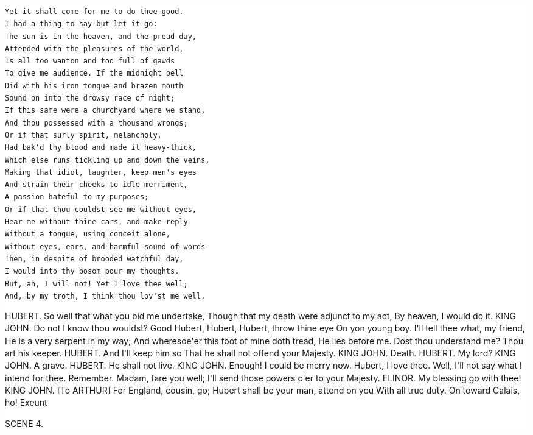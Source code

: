     Yet it shall come for me to do thee good.
    I had a thing to say-but let it go:
    The sun is in the heaven, and the proud day,
    Attended with the pleasures of the world,
    Is all too wanton and too full of gawds
    To give me audience. If the midnight bell
    Did with his iron tongue and brazen mouth
    Sound on into the drowsy race of night;
    If this same were a churchyard where we stand,
    And thou possessed with a thousand wrongs;
    Or if that surly spirit, melancholy,
    Had bak'd thy blood and made it heavy-thick,
    Which else runs tickling up and down the veins,
    Making that idiot, laughter, keep men's eyes
    And strain their cheeks to idle merriment,
    A passion hateful to my purposes;
    Or if that thou couldst see me without eyes,
    Hear me without thine cars, and make reply
    Without a tongue, using conceit alone,
    Without eyes, ears, and harmful sound of words-
    Then, in despite of brooded watchful day,
    I would into thy bosom pour my thoughts.
    But, ah, I will not! Yet I love thee well;
    And, by my troth, I think thou lov'st me well.
  HUBERT. So well that what you bid me undertake,
    Though that my death were adjunct to my act,
    By heaven, I would do it.
  KING JOHN. Do not I know thou wouldst?
    Good Hubert, Hubert, Hubert, throw thine eye
    On yon young boy. I'll tell thee what, my friend,
    He is a very serpent in my way;
    And wheresoe'er this foot of mine doth tread,
    He lies before me. Dost thou understand me?
    Thou art his keeper.
  HUBERT. And I'll keep him so
    That he shall not offend your Majesty.
  KING JOHN. Death.
  HUBERT. My lord?
  KING JOHN. A grave.
  HUBERT. He shall not live.
  KING JOHN. Enough!
    I could be merry now. Hubert, I love thee.
    Well, I'll not say what I intend for thee.
    Remember. Madam, fare you well;
    I'll send those powers o'er to your Majesty.
  ELINOR. My blessing go with thee!
  KING JOHN.  [To ARTHUR]  For England, cousin, go;
    Hubert shall be your man, attend on you
    With all true duty. On toward Calais, ho!                  Exeunt

SCENE 4.
